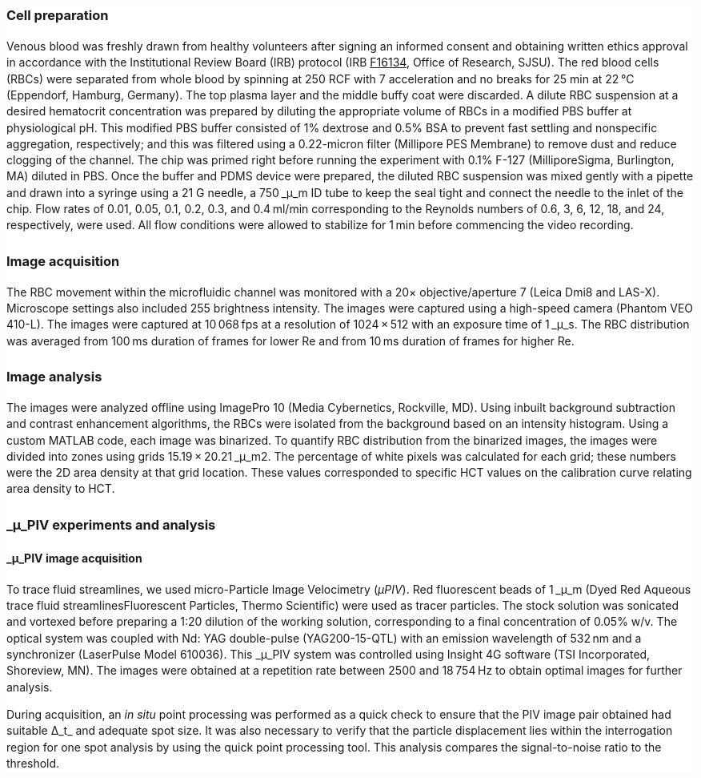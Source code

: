 ### Cell preparation

Venous blood was freshly drawn from healthy volunteers after signing an informed consent and obtaining written ethics approval in accordance with the Institutional Review Board (IRB) protocol (IRB [F16134](https://www.ncbi.nlm.nih.gov/nuccore/F16134), Office of Research, SJSU). The red blood cells (RBCs) were separated from whole blood by spinning at 250 RCF with 7 acceleration and no breaks for 25 min at 22 °C (Eppendorf, Hamburg, Germany). The top plasma layer and the middle buffy coat were discarded. A dilute RBC suspension at a desired hematocrit concentration was prepared by diluting the appropriate volume of RBCs in a modified PBS buffer at physiological pH. This modified PBS buffer consisted of 1% dextrose and 0.5% BSA to prevent fast settling and nonspecific aggregation, respectively; and this was filtered using a 0.22-micron filter (Millipore PES Membrane) to remove dust and reduce clogging of the channel. The chip was primed right before running the experiment with 0.1% F-127 (MilliporeSigma, Burlington, MA) diluted in PBS. Once the buffer and PDMS device were prepared, the diluted RBC suspension was mixed gently with a pipette and drawn into a syringe using a 21 G needle, a 750 _μ_m ID tube to keep the seal tight and connect the needle to the inlet of the chip. Flow rates of 0.01, 0.05, 0.1, 0.2, 0.3, and 0.4 ml/min corresponding to the Reynolds numbers of 0.6, 3, 6, 12, 18, and 24, respectively, were used. All flow conditions were allowed to stabilize for 1 min before commencing the video recording.

### Image acquisition

The RBC movement within the microfluidic channel was monitored with a 20× objective/aperture 7 (Leica Dmi8 and LAS-X). Microscope settings also included 255 brightness intensity. The images were captured using a high-speed camera (Phantom VEO 410-L). The images were captured at 10 068 fps at a resolution of 1024 × 512 with an exposure time of 1 _μ_s. The RBC distribution was averaged from 100 ms duration of frames for lower Re and from 10 ms duration of frames for higher Re.

### Image analysis

The images were analyzed offline using ImagePro 10 (Media Cybernetics, Rockville, MD). Using inbuilt background subtraction and contrast enhancement algorithms, the RBCs were isolated from the background based on an intensity histogram. Using a custom MATLAB code, each image was binarized. To quantify RBC distribution from the binarized images, the images were divided into zones using grids 15.19 × 20.21 _μ_m2. The percentage of white pixels was calculated for each grid; these numbers were the 2D area density at that grid location. These values corresponded to specific HCT values on the calibration curve relating area density to HCT.

### _μ_PIV experiments and analysis

#### _μ_PIV image acquisition

To trace fluid streamlines, we used micro-Particle Image Velocimetry (_μPIV_). Red fluorescent beads of 1 _μ_m (Dyed Red Aqueous trace fluid streamlinesFluorescent Particles, Thermo Scientific) were used as tracer particles. The stock solution was sonicated and vortexed before preparing a 1:20 dilution of the working solution, corresponding to a final concentration of 0.05% w/v. The optical system was coupled with Nd: YAG double-pulse (YAG200-15-QTL) with an emission wavelength of 532 nm and a synchronizer (LaserPulse Model 610036). This _μ_PIV system was controlled using Insight 4G software (TSI Incorporated, Shoreview, MN). The images were obtained at a repetition rate between 2500 and 18 754 Hz to obtain optimal images for further analysis.

During acquisition, an _in situ_ point processing was performed as a quick check to ensure that the PIV image pair obtained had suitable Δ_t_ and adequate spot size. It was also necessary to verify that the particle displacement lies within the interrogation region for one spot analysis by using the quick point processing tool. This analysis compares the signal-to-noise ratio to the threshold.

